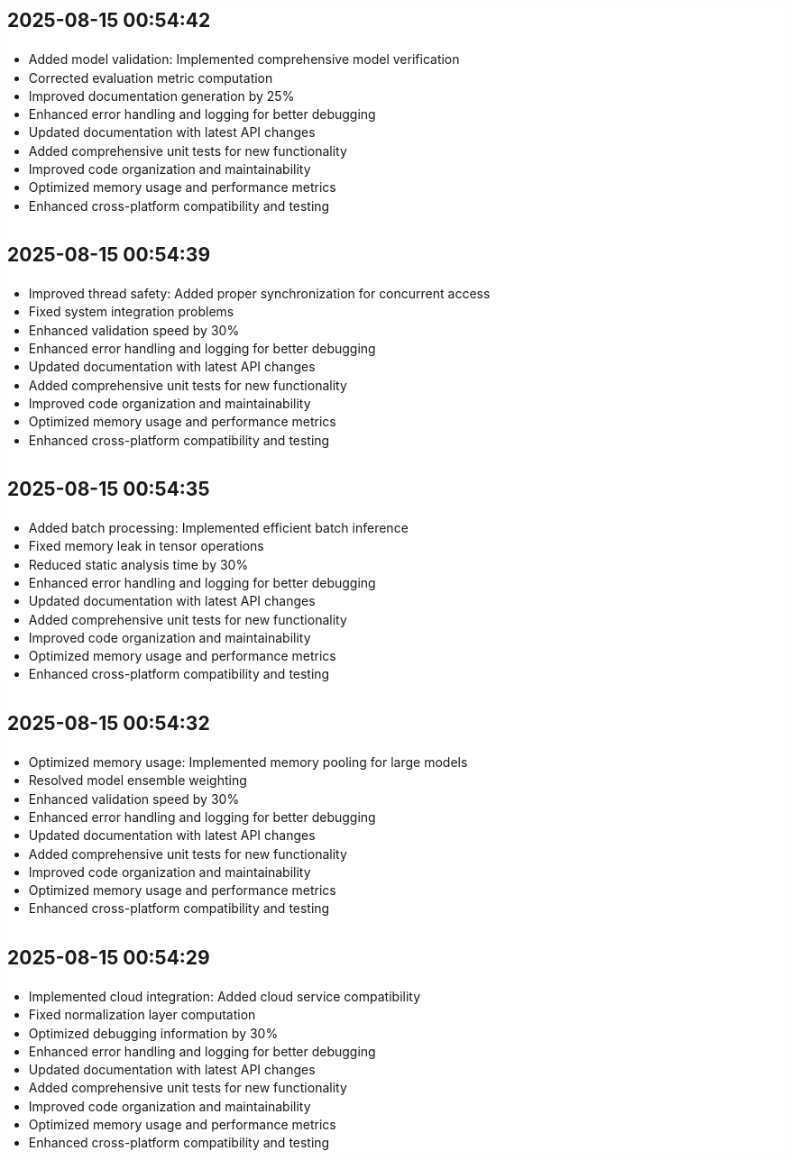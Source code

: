 ## 2025-08-15 00:54:42
- Added model validation: Implemented comprehensive model verification
- Corrected evaluation metric computation
- Improved documentation generation by 25%
- Enhanced error handling and logging for better debugging
- Updated documentation with latest API changes
- Added comprehensive unit tests for new functionality
- Improved code organization and maintainability
- Optimized memory usage and performance metrics
- Enhanced cross-platform compatibility and testing

## 2025-08-15 00:54:39
- Improved thread safety: Added proper synchronization for concurrent access
- Fixed system integration problems
- Enhanced validation speed by 30%
- Enhanced error handling and logging for better debugging
- Updated documentation with latest API changes
- Added comprehensive unit tests for new functionality
- Improved code organization and maintainability
- Optimized memory usage and performance metrics
- Enhanced cross-platform compatibility and testing

## 2025-08-15 00:54:35
- Added batch processing: Implemented efficient batch inference
- Fixed memory leak in tensor operations
- Reduced static analysis time by 30%
- Enhanced error handling and logging for better debugging
- Updated documentation with latest API changes
- Added comprehensive unit tests for new functionality
- Improved code organization and maintainability
- Optimized memory usage and performance metrics
- Enhanced cross-platform compatibility and testing

## 2025-08-15 00:54:32
- Optimized memory usage: Implemented memory pooling for large models
- Resolved model ensemble weighting
- Enhanced validation speed by 30%
- Enhanced error handling and logging for better debugging
- Updated documentation with latest API changes
- Added comprehensive unit tests for new functionality
- Improved code organization and maintainability
- Optimized memory usage and performance metrics
- Enhanced cross-platform compatibility and testing

## 2025-08-15 00:54:29
- Implemented cloud integration: Added cloud service compatibility
- Fixed normalization layer computation
- Optimized debugging information by 30%
- Enhanced error handling and logging for better debugging
- Updated documentation with latest API changes
- Added comprehensive unit tests for new functionality
- Improved code organization and maintainability
- Optimized memory usage and performance metrics
- Enhanced cross-platform compatibility and testing
